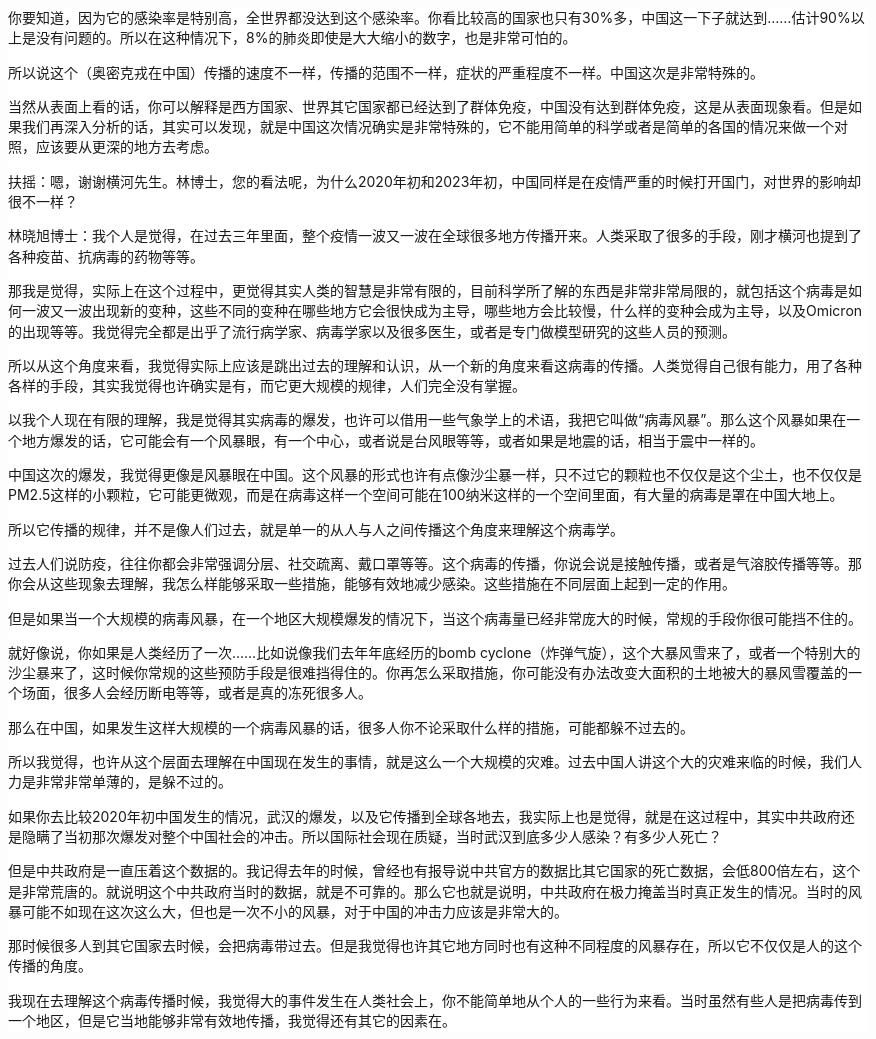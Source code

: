  你要知道，因为它的感染率是特别高，全世界都没达到这个感染率。你看比较高的国家也只有30%多，中国这一下子就达到……估计90%以上是没有问题的。所以在这种情况下，8%的肺炎即使是大大缩小的数字，也是非常可怕的。
</p>
<p>
 所以说这个（奥密克戎在中国）传播的速度不一样，传播的范围不一样，症状的严重程度不一样。中国这次是非常特殊的。
</p>
<p>
 当然从表面上看的话，你可以解释是西方国家、世界其它国家都已经达到了群体免疫，中国没有达到群体免疫，这是从表面现象看。但是如果我们再深入分析的话，其实可以发现，就是中国这次情况确实是非常特殊的，它不能用简单的科学或者是简单的各国的情况来做一个对照，应该要从更深的地方去考虑。
</p>
<p>
 扶摇：嗯，谢谢横河先生。林博士，您的看法呢，为什么2020年初和2023年初，中国同样是在疫情严重的时候打开国门，对世界的影响却很不一样？
</p>
<p>
 林晓旭博士：我个人是觉得，在过去三年里面，整个疫情一波又一波在全球很多地方传播开来。人类采取了很多的手段，刚才横河也提到了各种疫苗、抗病毒的药物等等。
</p>
<p>
 那我是觉得，实际上在这个过程中，更觉得其实人类的智慧是非常有限的，目前科学所了解的东西是非常非常局限的，就包括这个病毒是如何一波又一波出现新的变种，这些不同的变种在哪些地方它会很快成为主导，哪些地方会比较慢，什么样的变种会成为主导，以及Omicron的出现等等。我觉得完全都是出乎了流行病学家、病毒学家以及很多医生，或者是专门做模型研究的这些人员的预测。
</p>
<p>
 所以从这个角度来看，我觉得实际上应该是跳出过去的理解和认识，从一个新的角度来看这病毒的传播。人类觉得自己很有能力，用了各种各样的手段，其实我觉得也许确实是有，而它更大规模的规律，人们完全没有掌握。
</p>
<p>
 以我个人现在有限的理解，我是觉得其实病毒的爆发，也许可以借用一些气象学上的术语，我把它叫做“病毒风暴”。那么这个风暴如果在一个地方爆发的话，它可能会有一个风暴眼，有一个中心，或者说是台风眼等等，或者如果是地震的话，相当于震中一样的。
</p>
<p>
 中国这次的爆发，我觉得更像是风暴眼在中国。这个风暴的形式也许有点像沙尘暴一样，只不过它的颗粒也不仅仅是这个尘土，也不仅仅是PM2.5这样的小颗粒，它可能更微观，而是在病毒这样一个空间可能在100纳米这样的一个空间里面，有大量的病毒是罩在中国大地上。
</p>
<p>
 所以它传播的规律，并不是像人们过去，就是单一的从人与人之间传播这个角度来理解这个病毒学。
</p>
<p>
 过去人们说防疫，往往你都会非常强调分层、社交疏离、戴口罩等等。这个病毒的传播，你说会说是接触传播，或者是气溶胶传播等等。那你会从这些现象去理解，我怎么样能够采取一些措施，能够有效地减少感染。这些措施在不同层面上起到一定的作用。
</p>
<p>
 但是如果当一个大规模的病毒风暴，在一个地区大规模爆发的情况下，当这个病毒量已经非常庞大的时候，常规的手段你很可能挡不住的。
</p>
<p>
 就好像说，你如果是人类经历了一次……比如说像我们去年年底经历的bomb cyclone（炸弹气旋），这个大暴风雪来了，或者一个特别大的沙尘暴来了，这时候你常规的这些预防手段是很难挡得住的。你再怎么采取措施，你可能没有办法改变大面积的土地被大的暴风雪覆盖的一个场面，很多人会经历断电等等，或者是真的冻死很多人。
</p>
<p>
 那么在中国，如果发生这样大规模的一个病毒风暴的话，很多人你不论采取什么样的措施，可能都躲不过去的。
</p>
<p>
 所以我觉得，也许从这个层面去理解在中国现在发生的事情，就是这么一个大规模的灾难。过去中国人讲这个大的灾难来临的时候，我们人力是非常非常单薄的，是躲不过的。
</p>
<p>
 如果你去比较2020年初中国发生的情况，武汉的爆发，以及它传播到全球各地去，我实际上也是觉得，就是在这过程中，其实中共政府还是隐瞒了当初那次爆发对整个中国社会的冲击。所以国际社会现在质疑，当时武汉到底多少人感染？有多少人死亡？
</p>
<p>
 但是中共政府是一直压着这个数据的。我记得去年的时候，曾经也有报导说中共官方的数据比其它国家的死亡数据，会低800倍左右，这个是非常荒唐的。就说明这个中共政府当时的数据，就是不可靠的。那么它也就是说明，中共政府在极力掩盖当时真正发生的情况。当时的风暴可能不如现在这次这么大，但也是一次不小的风暴，对于中国的冲击力应该是非常大的。
</p>
<p>
 那时候很多人到其它国家去时候，会把病毒带过去。但是我觉得也许其它地方同时也有这种不同程度的风暴存在，所以它不仅仅是人的这个传播的角度。
</p>
<p>
 我现在去理解这个病毒传播时候，我觉得大的事件发生在人类社会上，你不能简单地从个人的一些行为来看。当时虽然有些人是把病毒传到一个地区，但是它当地能够非常有效地传播，我觉得还有其它的因素在。